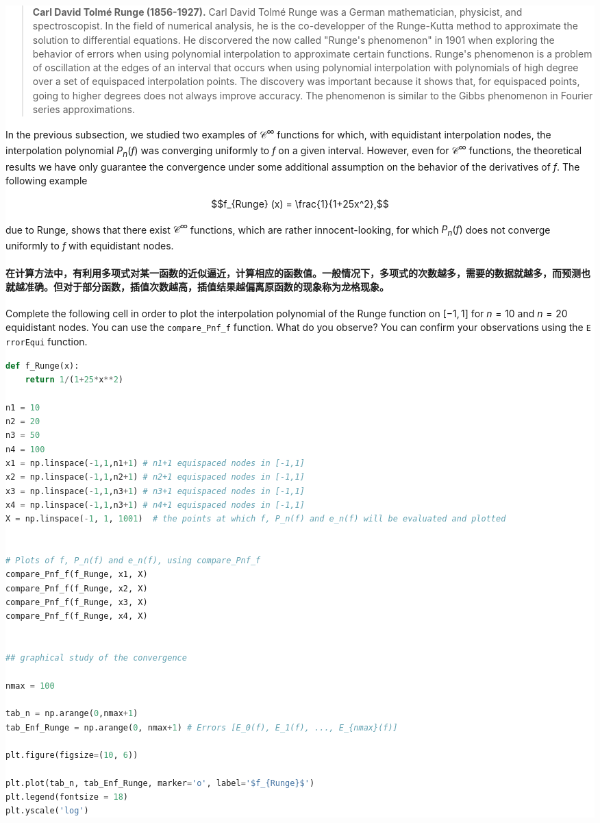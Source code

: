 >**Carl David Tolmé Runge (1856-1927).**
> Carl David Tolmé Runge was a German mathematician, physicist, and spectroscopist. In the field of numerical analysis, he is the co-developper of the Runge-Kutta method to approximate the solution to differential equations. He discorvered the now called "Runge's phenomenon" in 1901 when exploring the behavior of errors when using polynomial interpolation to approximate certain functions. Runge's phenomenon is a problem of oscillation at the edges of an interval that occurs when using polynomial interpolation with polynomials of high degree over a set of equispaced interpolation points. The discovery was important because it shows that, for equispaced points, going to higher degrees does not always improve accuracy. The phenomenon is similar to the Gibbs phenomenon in Fourier series approximations.

In the previous subsection, we studied two examples of $\mathcal{C}^\infty$ functions for which, with equidistant interpolation nodes, the interpolation polynomial $P_n(f)$ was converging uniformly to $f$ on a given interval. However, even for $\mathcal{C}^\infty$ functions, the theoretical results we have only guarantee the convergence under some additional assumption on the behavior of the derivatives of $f$. The following example 

$$f_{Runge} (x) = \frac{1}{1+25x^2},$$

due to Runge, shows that there exist $\mathcal{C}^\infty$ functions, which are rather innocent-looking, for which $P_n(f)$ does not converge uniformly to $f$ with equidistant nodes.

#### 在计算方法中，有利用多项式对某一函数的近似逼近，计算相应的函数值。一般情况下，多项式的次数越多，需要的数据就越多，而预测也就越准确。但对于部分函数，插值次数越高，插值结果越偏离原函数的现象称为龙格现象。

<div markdown=1 class="DoIt"> 

Complete the following cell in order to plot the interpolation  polynomial of the Runge function on $[-1,1]$ for $n=10$ and $n=20$ equidistant nodes. You can use the `compare_Pnf_f` function. What do you observe? You can confirm your observations using the `ErrorEqui` function.


```python
def f_Runge(x):
    return 1/(1+25*x**2)

n1 = 10
n2 = 20
n3 = 50
n4 = 100
x1 = np.linspace(-1,1,n1+1) # n1+1 equispaced nodes in [-1,1]
x2 = np.linspace(-1,1,n2+1) # n2+1 equispaced nodes in [-1,1]
x3 = np.linspace(-1,1,n3+1) # n3+1 equispaced nodes in [-1,1]
x4 = np.linspace(-1,1,n3+1) # n4+1 equispaced nodes in [-1,1]
X = np.linspace(-1, 1, 1001)  # the points at which f, P_n(f) and e_n(f) will be evaluated and plotted


# Plots of f, P_n(f) and e_n(f), using compare_Pnf_f
compare_Pnf_f(f_Runge, x1, X)
compare_Pnf_f(f_Runge, x2, X)
compare_Pnf_f(f_Runge, x3, X)
compare_Pnf_f(f_Runge, x4, X)


## graphical study of the convergence

nmax = 100

tab_n = np.arange(0,nmax+1)
tab_Enf_Runge = np.arange(0, nmax+1) # Errors [E_0(f), E_1(f), ..., E_{nmax}(f)]

plt.figure(figsize=(10, 6))
    
plt.plot(tab_n, tab_Enf_Runge, marker='o', label='$f_{Runge}$')
plt.legend(fontsize = 18)
plt.yscale('log')
```
